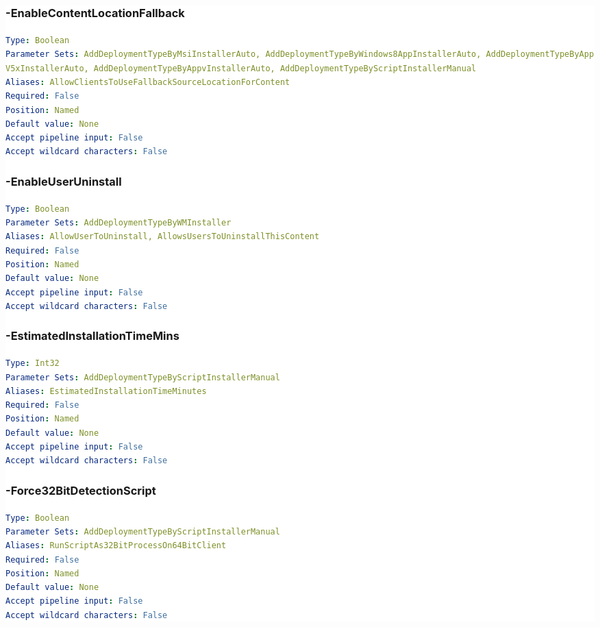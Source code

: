 ### -EnableContentLocationFallback


```yaml
Type: Boolean
Parameter Sets: AddDeploymentTypeByMsiInstallerAuto, AddDeploymentTypeByWindows8AppInstallerAuto, AddDeploymentTypeByAppV5xInstallerAuto, AddDeploymentTypeByAppvInstallerAuto, AddDeploymentTypeByScriptInstallerManual
Aliases: AllowClientsToUseFallbackSourceLocationForContent
Required: False
Position: Named
Default value: None
Accept pipeline input: False
Accept wildcard characters: False
```

### -EnableUserUninstall


```yaml
Type: Boolean
Parameter Sets: AddDeploymentTypeByWMInstaller
Aliases: AllowUserToUninstall, AllowsUsersToUninstallThisContent
Required: False
Position: Named
Default value: None
Accept pipeline input: False
Accept wildcard characters: False
```

### -EstimatedInstallationTimeMins


```yaml
Type: Int32
Parameter Sets: AddDeploymentTypeByScriptInstallerManual
Aliases: EstimatedInstallationTimeMinutes
Required: False
Position: Named
Default value: None
Accept pipeline input: False
Accept wildcard characters: False
```

### -Force32BitDetectionScript


```yaml
Type: Boolean
Parameter Sets: AddDeploymentTypeByScriptInstallerManual
Aliases: RunScriptAs32BitProcessOn64BitClient
Required: False
Position: Named
Default value: None
Accept pipeline input: False
Accept wildcard characters: False
```
